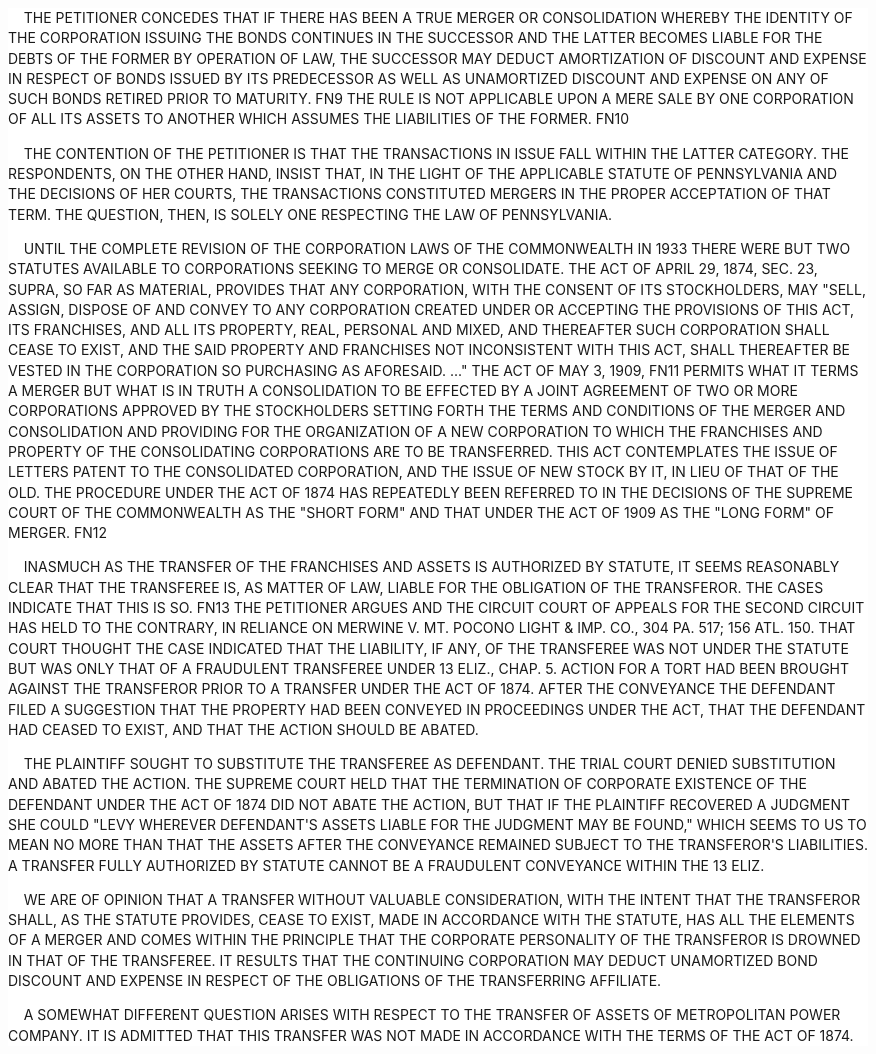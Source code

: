     THE PETITIONER CONCEDES THAT IF THERE HAS BEEN A TRUE MERGER OR CONSOLIDATION WHEREBY THE IDENTITY OF THE CORPORATION ISSUING THE BONDS CONTINUES IN THE SUCCESSOR AND THE LATTER BECOMES LIABLE FOR THE DEBTS OF THE FORMER BY OPERATION OF LAW, THE SUCCESSOR MAY DEDUCT AMORTIZATION OF DISCOUNT AND EXPENSE IN RESPECT OF BONDS ISSUED BY ITS PREDECESSOR AS WELL AS UNAMORTIZED DISCOUNT AND EXPENSE ON ANY OF SUCH BONDS RETIRED PRIOR TO MATURITY.  FN9  THE RULE IS NOT APPLICABLE UPON A MERE SALE BY ONE CORPORATION OF ALL ITS ASSETS TO ANOTHER WHICH ASSUMES THE LIABILITIES OF THE FORMER.  FN10

    THE CONTENTION OF THE PETITIONER IS THAT THE TRANSACTIONS IN ISSUE FALL WITHIN THE LATTER CATEGORY.  THE RESPONDENTS, ON THE OTHER HAND, INSIST THAT, IN THE LIGHT OF THE APPLICABLE STATUTE OF PENNSYLVANIA AND THE DECISIONS OF HER COURTS, THE TRANSACTIONS CONSTITUTED MERGERS IN THE PROPER ACCEPTATION OF THAT TERM.  THE QUESTION, THEN, IS SOLELY ONE RESPECTING THE LAW OF PENNSYLVANIA.

    UNTIL THE COMPLETE REVISION OF THE CORPORATION LAWS OF THE COMMONWEALTH IN 1933 THERE WERE BUT TWO STATUTES AVAILABLE TO CORPORATIONS SEEKING TO MERGE OR CONSOLIDATE.  THE ACT OF APRIL 29, 1874, SEC. 23, SUPRA, SO FAR AS MATERIAL, PROVIDES THAT ANY CORPORATION, WITH THE CONSENT OF ITS STOCKHOLDERS, MAY "SELL, ASSIGN, DISPOSE OF AND CONVEY TO ANY CORPORATION CREATED UNDER OR ACCEPTING THE PROVISIONS OF THIS ACT, ITS FRANCHISES, AND ALL ITS PROPERTY, REAL, PERSONAL AND MIXED, AND THEREAFTER SUCH CORPORATION SHALL CEASE TO EXIST, AND THE SAID PROPERTY AND FRANCHISES NOT INCONSISTENT WITH THIS ACT, SHALL THEREAFTER BE VESTED IN THE CORPORATION SO PURCHASING AS AFORESAID.  ..."  THE ACT OF MAY 3, 1909,  FN11  PERMITS WHAT IT TERMS A MERGER BUT WHAT IS IN TRUTH A CONSOLIDATION TO BE EFFECTED BY A JOINT AGREEMENT OF TWO OR MORE CORPORATIONS APPROVED BY THE STOCKHOLDERS SETTING FORTH THE TERMS AND CONDITIONS OF THE MERGER AND CONSOLIDATION AND PROVIDING FOR THE ORGANIZATION OF A NEW CORPORATION TO WHICH THE FRANCHISES AND PROPERTY OF THE CONSOLIDATING CORPORATIONS ARE TO BE TRANSFERRED.  THIS ACT CONTEMPLATES THE ISSUE OF LETTERS PATENT TO THE CONSOLIDATED CORPORATION, AND THE ISSUE OF NEW STOCK BY IT, IN LIEU OF THAT OF THE OLD.  THE PROCEDURE UNDER THE ACT OF 1874 HAS REPEATEDLY BEEN REFERRED TO IN THE DECISIONS OF THE SUPREME COURT OF THE COMMONWEALTH AS THE "SHORT FORM" AND THAT UNDER THE ACT OF 1909 AS THE "LONG FORM" OF MERGER.  FN12

    INASMUCH AS THE TRANSFER OF THE FRANCHISES AND ASSETS IS AUTHORIZED BY STATUTE, IT SEEMS REASONABLY CLEAR THAT THE TRANSFEREE IS, AS MATTER OF LAW, LIABLE FOR THE OBLIGATION OF THE TRANSFEROR.  THE CASES INDICATE THAT THIS IS SO.  FN13  THE PETITIONER ARGUES AND THE CIRCUIT COURT OF APPEALS FOR THE SECOND CIRCUIT HAS HELD TO THE CONTRARY, IN RELIANCE ON MERWINE V. MT. POCONO LIGHT & IMP.  CO., 304 PA. 517; 156 ATL. 150.  THAT COURT THOUGHT THE CASE INDICATED THAT THE LIABILITY, IF ANY, OF THE TRANSFEREE WAS NOT UNDER THE STATUTE BUT WAS ONLY THAT OF A FRAUDULENT TRANSFEREE UNDER 13 ELIZ., CHAP. 5.  ACTION FOR A TORT HAD BEEN BROUGHT AGAINST THE TRANSFEROR PRIOR TO A TRANSFER UNDER THE ACT OF 1874.  AFTER THE CONVEYANCE THE DEFENDANT FILED A SUGGESTION THAT THE PROPERTY HAD BEEN CONVEYED IN PROCEEDINGS UNDER THE ACT, THAT THE DEFENDANT HAD CEASED TO EXIST, AND THAT THE ACTION SHOULD BE ABATED.

    THE PLAINTIFF SOUGHT TO SUBSTITUTE THE TRANSFEREE AS DEFENDANT.  THE TRIAL COURT DENIED SUBSTITUTION AND ABATED THE ACTION.  THE SUPREME COURT HELD THAT THE TERMINATION OF CORPORATE EXISTENCE OF THE DEFENDANT UNDER THE ACT OF 1874 DID NOT ABATE THE ACTION, BUT THAT IF THE PLAINTIFF RECOVERED A JUDGMENT SHE COULD "LEVY WHEREVER DEFENDANT'S ASSETS LIABLE FOR THE JUDGMENT MAY BE FOUND," WHICH SEEMS TO US TO MEAN NO MORE THAN THAT THE ASSETS AFTER THE CONVEYANCE REMAINED SUBJECT TO THE TRANSFEROR'S LIABILITIES.  A TRANSFER FULLY AUTHORIZED BY STATUTE CANNOT BE A FRAUDULENT CONVEYANCE WITHIN THE 13 ELIZ.

    WE ARE OF OPINION THAT A TRANSFER WITHOUT VALUABLE CONSIDERATION, WITH THE INTENT THAT THE TRANSFEROR SHALL, AS THE STATUTE PROVIDES, CEASE TO EXIST, MADE IN ACCORDANCE WITH THE STATUTE, HAS ALL THE ELEMENTS OF A MERGER AND COMES WITHIN THE PRINCIPLE THAT THE CORPORATE PERSONALITY OF THE TRANSFEROR IS DROWNED IN THAT OF THE TRANSFEREE.  IT RESULTS THAT THE CONTINUING CORPORATION MAY DEDUCT UNAMORTIZED BOND DISCOUNT AND EXPENSE IN RESPECT OF THE OBLIGATIONS OF THE TRANSFERRING AFFILIATE.

    A SOMEWHAT DIFFERENT QUESTION ARISES WITH RESPECT TO THE TRANSFER OF ASSETS OF METROPOLITAN POWER COMPANY.  IT IS ADMITTED THAT THIS TRANSFER WAS NOT MADE IN ACCORDANCE WITH THE TERMS OF THE ACT OF 1874.
